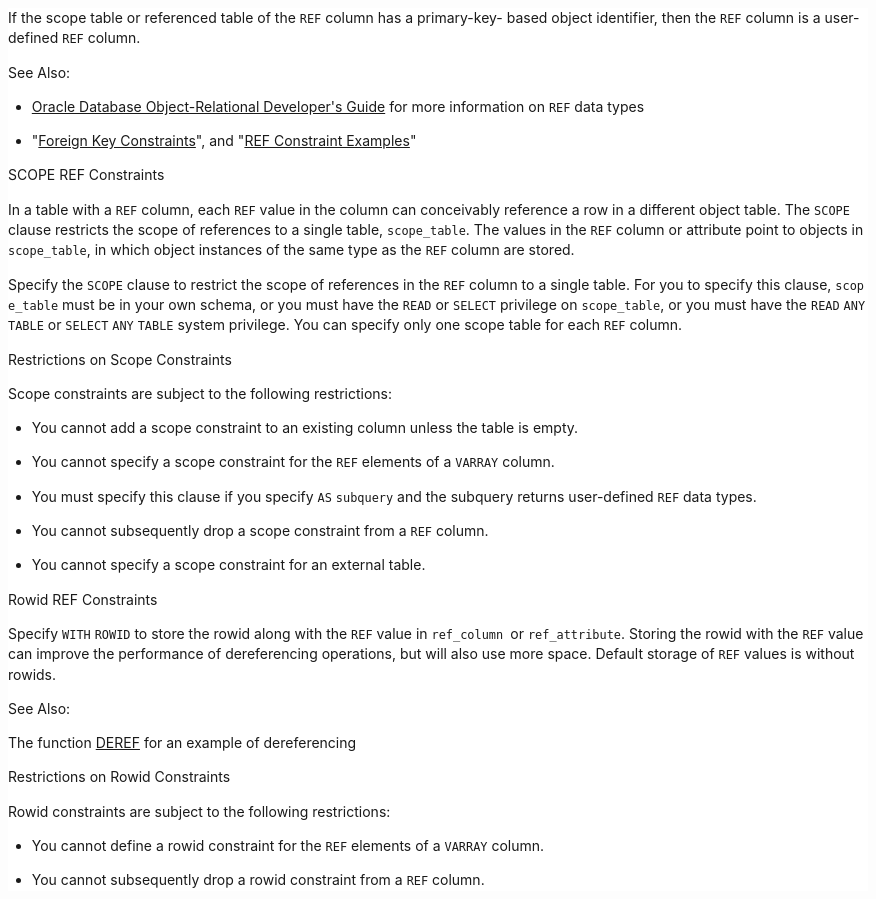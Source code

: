 If the scope table or referenced table of the `REF` column has a primary-key-
based object identifier, then the `REF` column is a user-defined `REF` column.

See Also:

  * [Oracle Database Object-Relational Developer's Guide](/pls/topic/lookup?ctx=en/database/oracle/oracle-database/23/sqlrf&id=ADOBJ00805) for more information on `REF` data types 

  * "[Foreign Key Constraints](constraint.md#GUID-1055EA97-BA6F-4764-A15F-1024FD5B6DFE__I1002118)", and "[REF Constraint Examples](constraint.md#GUID-1055EA97-BA6F-4764-A15F-1024FD5B6DFE__I1015744)"

SCOPE REF Constraints

In a table with a `REF` column, each `REF` value in the column can conceivably
reference a row in a different object table. The `SCOPE` clause restricts the
scope of references to a single table, `scope_table`. The values in the `REF`
column or attribute point to objects in `scope_table`, in which object
instances of the same type as the `REF` column are stored.

Specify the `SCOPE` clause to restrict the scope of references in the `REF`
column to a single table. For you to specify this clause, `scope_table` must
be in your own schema, or you must have the `READ` or `SELECT` privilege on
`scope_table`, or you must have the `READ` `ANY` `TABLE` or `SELECT` `ANY`
`TABLE` system privilege. You can specify only one scope table for each `REF`
column.

Restrictions on Scope Constraints

Scope constraints are subject to the following restrictions:

  * You cannot add a scope constraint to an existing column unless the table is empty.

  * You cannot specify a scope constraint for the `REF` elements of a `VARRAY` column. 

  * You must specify this clause if you specify `AS` `subquery` and the subquery returns user-defined `REF` data types. 

  * You cannot subsequently drop a scope constraint from a `REF` column. 

  * You cannot specify a scope constraint for an external table.

Rowid REF Constraints

Specify `WITH` `ROWID` to store the rowid along with the `REF` value in
`ref_column `or `ref_attribute`. Storing the rowid with the `REF` value can
improve the performance of dereferencing operations, but will also use more
space. Default storage of `REF` values is without rowids.

See Also:

The function [DEREF](DEREF.md#GUID-E551FFE4-619F-40CE-8303-683EFA3EB28F) for
an example of dereferencing

Restrictions on Rowid Constraints

Rowid constraints are subject to the following restrictions:

  * You cannot define a rowid constraint for the `REF` elements of a `VARRAY` column. 

  * You cannot subsequently drop a rowid constraint from a `REF` column. 
